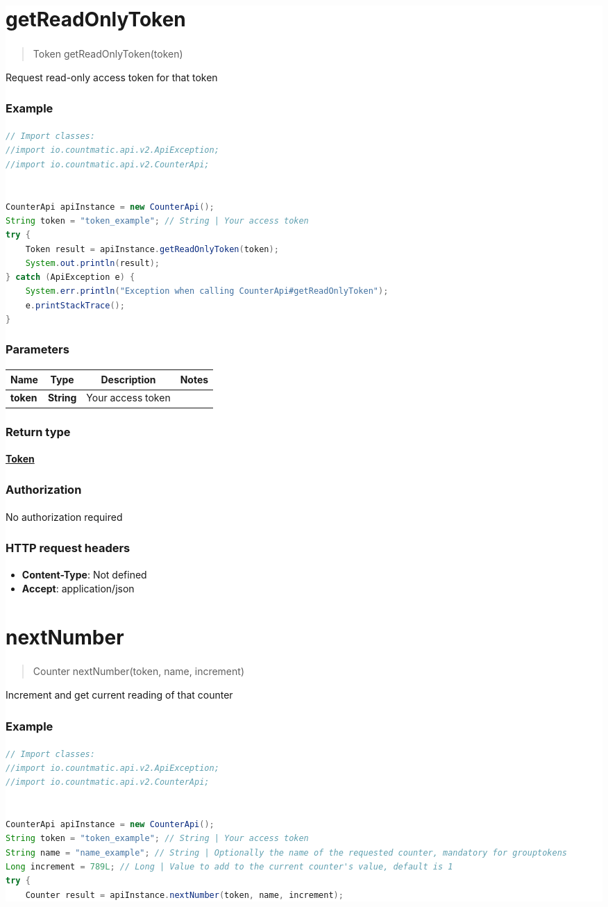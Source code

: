 <a name="getReadOnlyToken"></a>
# **getReadOnlyToken**
> Token getReadOnlyToken(token)

Request read-only access token for that token

### Example
```java
// Import classes:
//import io.countmatic.api.v2.ApiException;
//import io.countmatic.api.v2.CounterApi;


CounterApi apiInstance = new CounterApi();
String token = "token_example"; // String | Your access token
try {
    Token result = apiInstance.getReadOnlyToken(token);
    System.out.println(result);
} catch (ApiException e) {
    System.err.println("Exception when calling CounterApi#getReadOnlyToken");
    e.printStackTrace();
}
```

### Parameters

Name | Type | Description  | Notes
------------- | ------------- | ------------- | -------------
 **token** | **String**| Your access token |

### Return type

[**Token**](Token.md)

### Authorization

No authorization required

### HTTP request headers

 - **Content-Type**: Not defined
 - **Accept**: application/json

<a name="nextNumber"></a>
# **nextNumber**
> Counter nextNumber(token, name, increment)

Increment and get current reading of that counter

### Example
```java
// Import classes:
//import io.countmatic.api.v2.ApiException;
//import io.countmatic.api.v2.CounterApi;


CounterApi apiInstance = new CounterApi();
String token = "token_example"; // String | Your access token
String name = "name_example"; // String | Optionally the name of the requested counter, mandatory for grouptokens
Long increment = 789L; // Long | Value to add to the current counter's value, default is 1
try {
    Counter result = apiInstance.nextNumber(token, name, increment);
```